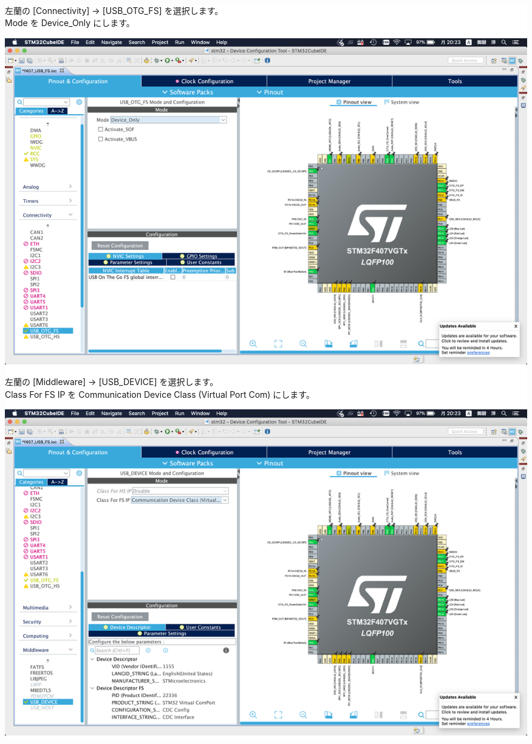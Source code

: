 左蘭の [Connectivity] → [USB_OTG_FS] を選択します。  
Mode を Device_Only にします。

![07](./img/07.png "07")

左蘭の [Middleware] → [USB_DEVICE] を選択します。  
Class For FS IP を Communication Device Class (Virtual Port Com) にします。

![08](./img/08.png "08")
